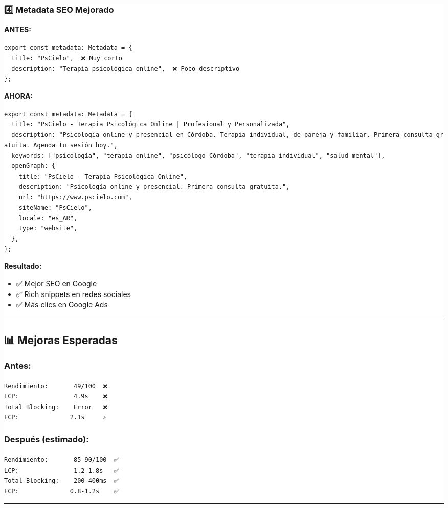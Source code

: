 ### 4️⃣ **Metadata SEO Mejorado**

**ANTES:**
```tsx
export const metadata: Metadata = {
  title: "PsCielo",  ❌ Muy corto
  description: "Terapia psicológica online",  ❌ Poco descriptivo
};
```

**AHORA:**
```tsx
export const metadata: Metadata = {
  title: "PsCielo - Terapia Psicológica Online | Profesional y Personalizada",
  description: "Psicología online y presencial en Córdoba. Terapia individual, de pareja y familiar. Primera consulta gratuita. Agenda tu sesión hoy.",
  keywords: ["psicología", "terapia online", "psicólogo Córdoba", "terapia individual", "salud mental"],
  openGraph: {
    title: "PsCielo - Terapia Psicológica Online",
    description: "Psicología online y presencial. Primera consulta gratuita.",
    url: "https://www.pscielo.com",
    siteName: "PsCielo",
    locale: "es_AR",
    type: "website",
  },
};
```

**Resultado:**
- ✅ Mejor SEO en Google
- ✅ Rich snippets en redes sociales
- ✅ Más clics en Google Ads

---

## 📊 Mejoras Esperadas

### Antes:
```
Rendimiento:       49/100  ❌
LCP:               4.9s    ❌
Total Blocking:    Error   ❌
FCP:              2.1s     ⚠️
```

### Después (estimado):
```
Rendimiento:       85-90/100  ✅
LCP:               1.2-1.8s   ✅
Total Blocking:    200-400ms  ✅
FCP:              0.8-1.2s    ✅
```

---